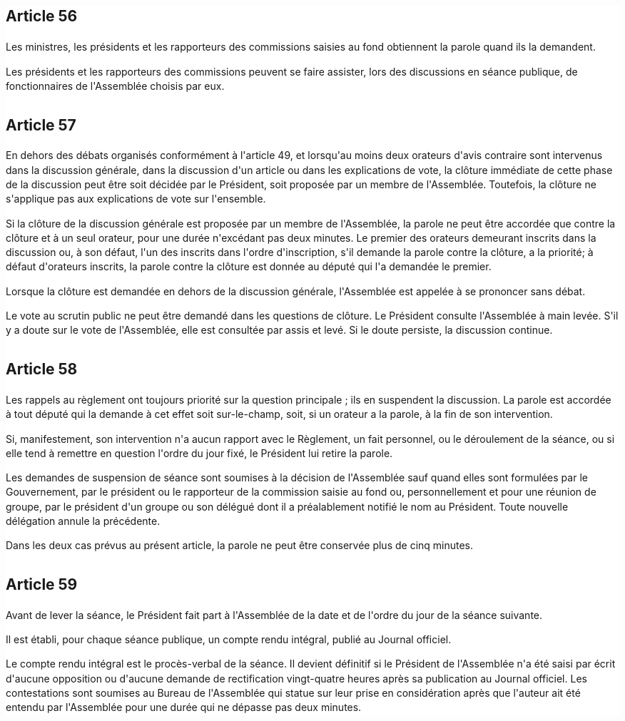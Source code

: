 ## Article 56

Les ministres, les présidents et les rapporteurs des commissions saisies au fond obtiennent la parole quand ils la demandent.

Les présidents et les rapporteurs des commissions peuvent se faire assister, lors des discussions en séance publique, de fonctionnaires de l'Assemblée choisis par eux.

## Article 57

En dehors des débats organisés conformément à l'article 49, et lorsqu'au moins deux orateurs d'avis contraire sont intervenus dans la discussion générale, dans la discussion d'un article ou dans les explications de vote, la clôture immédiate de cette phase de la discussion peut être soit décidée par le Président, soit proposée par un membre de l'Assemblée. Toutefois, la clôture ne s'applique pas aux explications de vote sur l'ensemble.

Si la clôture de la discussion générale est proposée par un membre de l'Assemblée, la parole ne peut être accordée que contre la clôture et à un seul orateur, pour une durée n'excédant pas deux minutes. Le premier des orateurs demeurant inscrits dans la discussion ou, à son défaut, l'un des inscrits dans l'ordre d'inscription, s'il demande la parole contre la clôture, a la priorité; à défaut d'orateurs inscrits, la parole contre la clôture est donnée au député qui l'a demandée le premier.

Lorsque la clôture est demandée en dehors de la discussion générale, l'Assemblée est appelée à se prononcer sans débat.

Le vote au scrutin public ne peut être demandé dans les questions de clôture. Le Président consulte l'Assemblée à main levée. S'il y a doute sur le vote de l'Assemblée, elle est consultée par assis et levé. Si le doute persiste, la discussion continue.

## Article 58

Les rappels au règlement ont toujours priorité sur la question principale ; ils en suspendent la discussion. La parole est accordée à tout député qui la demande à cet effet soit sur-le-champ, soit, si un orateur a la parole, à la fin de son intervention.

Si, manifestement, son intervention n'a aucun rapport avec le Règlement, un fait personnel, ou le déroulement de la séance, ou si elle tend à remettre en question l'ordre du jour fixé, le Président lui retire la parole.

Les demandes de suspension de séance sont soumises à la décision de l'Assemblée sauf quand elles sont formulées par le Gouvernement, par le président ou le rapporteur de la commission saisie au fond ou, personnellement et pour une réunion de groupe, par le président d'un groupe ou son délégué dont il a préalablement notifié le nom au Président. Toute nouvelle délégation annule la précédente.

Dans les deux cas prévus au présent article, la parole ne peut être conservée plus de cinq minutes.

## Article 59

Avant de lever la séance, le Président fait part à l'Assemblée de la date et de l'ordre du jour de la séance suivante.

Il est établi, pour chaque séance publique, un compte rendu intégral, publié au Journal officiel.

Le compte rendu intégral est le procès-verbal de la séance. Il devient définitif si le Président de l'Assemblée n'a été saisi par écrit d'aucune opposition ou d'aucune demande de rectification vingt-quatre heures après sa publication au Journal officiel. Les contestations sont soumises au Bureau de l'Assemblée qui statue sur leur prise en considération après que l'auteur ait été entendu par l'Assemblée pour une durée qui ne dépasse pas deux minutes.
